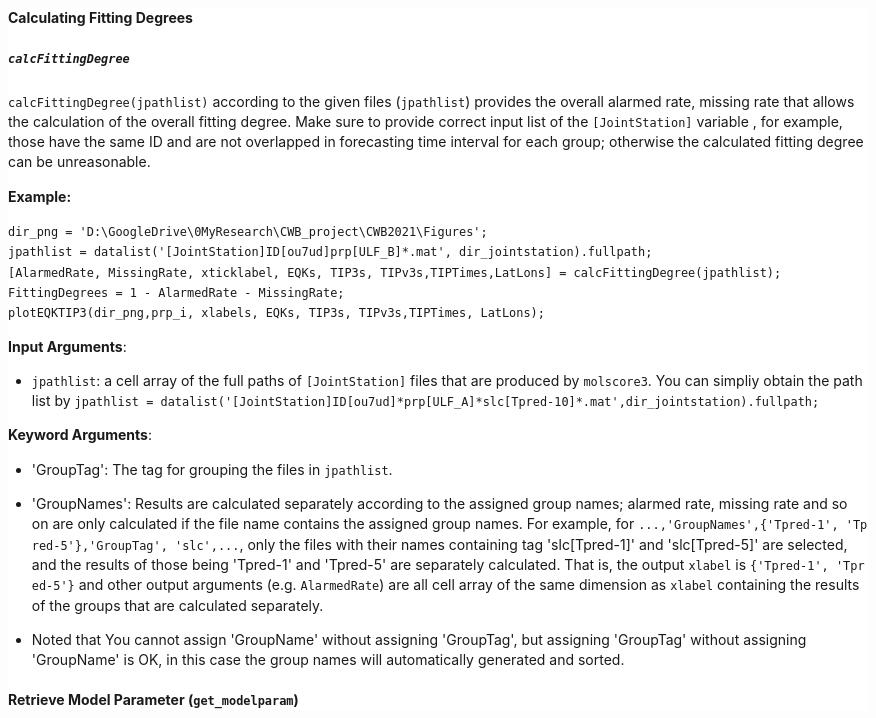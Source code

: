 

#### Calculating Fitting Degrees
##### `calcFittingDegree`

<div class="markdown"><p><code>calcFittingDegree&#40;jpathlist&#41;</code> according to the given files &#40;<code>jpathlist</code>&#41; provides the overall alarmed rate, missing rate that allows the calculation of the overall fitting degree.  Make sure to provide correct input list of the <code>&#91;JointStation&#93;</code> variable , for example, those have the same ID and are not overlapped in  forecasting time interval for each group;  otherwise the calculated fitting degree can be unreasonable.</p>
<p><strong>Example:</strong></p>
<pre><code class="language-matlab">dir_png &#61; &#39;D:\GoogleDrive\0MyResearch\CWB_project\CWB2021\Figures&#39;;
jpathlist &#61; datalist&#40;&#39;&#91;JointStation&#93;ID&#91;ou7ud&#93;prp&#91;ULF_B&#93;*.mat&#39;, dir_jointstation&#41;.fullpath;
&#91;AlarmedRate, MissingRate, xticklabel, EQKs, TIP3s, TIPv3s,TIPTimes,LatLons&#93; &#61; calcFittingDegree&#40;jpathlist&#41;;
FittingDegrees &#61; 1 - AlarmedRate - MissingRate;
plotEQKTIP3&#40;dir_png,prp_i, xlabels, EQKs, TIP3s, TIPv3s,TIPTimes, LatLons&#41;;</code></pre>
<p><strong>Input Arguments</strong>:</p>
<ul>
<li><p><code>jpathlist</code>: a cell array of the full paths of <code>&#91;JointStation&#93;</code> files that are produced by <code>molscore3</code>. You can simpliy obtain the path list by <code>jpathlist &#61; datalist&#40;&#39;&#91;JointStation&#93;ID&#91;ou7ud&#93;*prp&#91;ULF_A&#93;*slc&#91;Tpred-10&#93;*.mat&#39;,dir_jointstation&#41;.fullpath;</code></p>
</li>
</ul>
<p><strong>Keyword Arguments</strong>:</p>
<ul>
<li><p>&#39;GroupTag&#39;: The tag for grouping the files in <code>jpathlist</code>.</p>
</li>
<li><p>&#39;GroupNames&#39;: Results are calculated separately according to the assigned group names;  alarmed rate, missing rate and so on are only calculated if the file name contains the  assigned group names.  For example, for <code>...,&#39;GroupNames&#39;,&#123;&#39;Tpred-1&#39;, &#39;Tpred-5&#39;&#125;,&#39;GroupTag&#39;, &#39;slc&#39;,...</code>,  only the files with their names containing tag &#39;slc&#91;Tpred-1&#93;&#39; and &#39;slc&#91;Tpred-5&#93;&#39; are selected, and  the results of those being &#39;Tpred-1&#39; and &#39;Tpred-5&#39; are separately calculated. That is, the output <code>xlabel</code>  is <code>&#123;&#39;Tpred-1&#39;, &#39;Tpred-5&#39;&#125;</code> and other output arguments &#40;e.g. <code>AlarmedRate</code>&#41; are all cell array of the same  dimension as <code>xlabel</code> containing the results of the groups that are calculated separately. </p>
</li>
<li><p>Noted that You cannot assign &#39;GroupName&#39; without assigning &#39;GroupTag&#39;, but assigning &#39;GroupTag&#39; without assigning &#39;GroupName&#39; is OK, in this case the group names will automatically generated and sorted. </p>
</li>
</ul>
</div>



#### Retrieve Model Parameter (`get_modelparam`)
